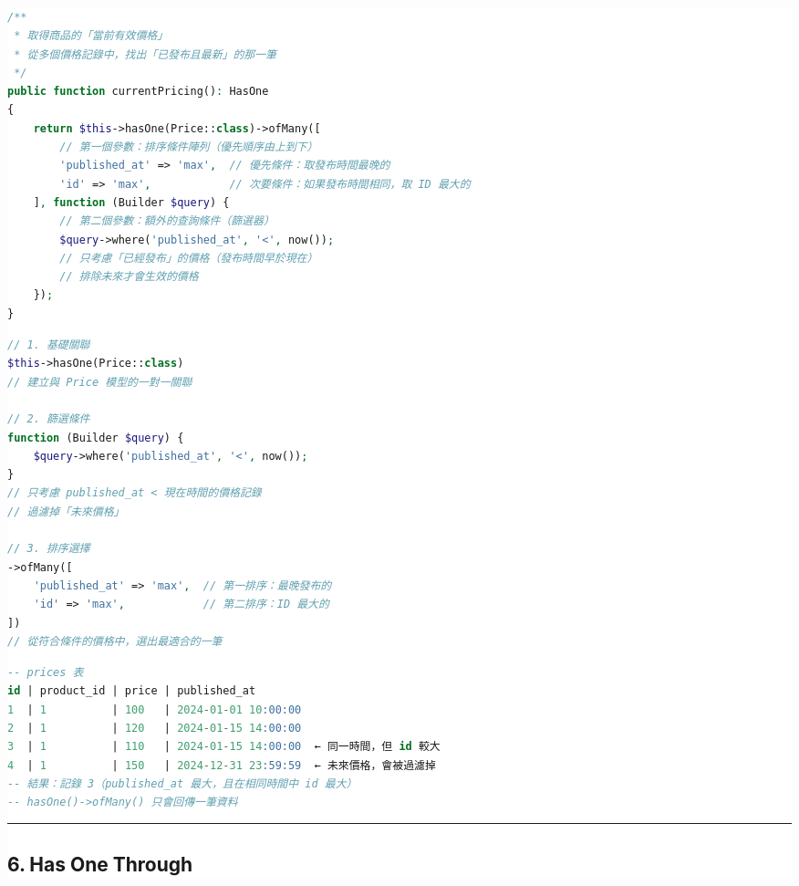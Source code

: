 ```php
/**
 * 取得商品的「當前有效價格」
 * 從多個價格記錄中，找出「已發布且最新」的那一筆
 */
public function currentPricing(): HasOne
{
    return $this->hasOne(Price::class)->ofMany([
        // 第一個參數：排序條件陣列（優先順序由上到下）
        'published_at' => 'max',  // 優先條件：取發布時間最晚的
        'id' => 'max',            // 次要條件：如果發布時間相同，取 ID 最大的
    ], function (Builder $query) {
        // 第二個參數：額外的查詢條件（篩選器）
        $query->where('published_at', '<', now());
        // 只考慮「已經發布」的價格（發布時間早於現在）
        // 排除未來才會生效的價格
    });
}
```
```php
// 1. 基礎關聯
$this->hasOne(Price::class)
// 建立與 Price 模型的一對一關聯

// 2. 篩選條件
function (Builder $query) {
    $query->where('published_at', '<', now());
}
// 只考慮 published_at < 現在時間的價格記錄
// 過濾掉「未來價格」

// 3. 排序選擇
->ofMany([
    'published_at' => 'max',  // 第一排序：最晚發布的
    'id' => 'max',            // 第二排序：ID 最大的
])
// 從符合條件的價格中，選出最適合的一筆
```

```sql
-- prices 表
id | product_id | price | published_at
1  | 1          | 100   | 2024-01-01 10:00:00
2  | 1          | 120   | 2024-01-15 14:00:00  
3  | 1          | 110   | 2024-01-15 14:00:00  ← 同一時間，但 id 較大
4  | 1          | 150   | 2024-12-31 23:59:59  ← 未來價格，會被過濾掉
-- 結果：記錄 3（published_at 最大，且在相同時間中 id 最大）
-- hasOne()->ofMany() 只會回傳一筆資料
```

---

## 6. **Has One Through**
